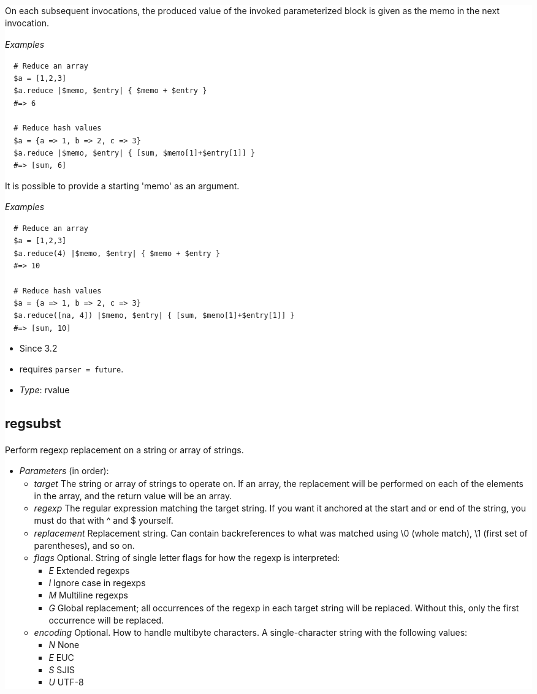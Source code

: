 On each subsequent invocations, the produced value of the invoked parameterized block is given as the memo in the
next invocation.

*Examples*

      # Reduce an array
      $a = [1,2,3]
      $a.reduce |$memo, $entry| { $memo + $entry }
      #=> 6

      # Reduce hash values
      $a = {a => 1, b => 2, c => 3}
      $a.reduce |$memo, $entry| { [sum, $memo[1]+$entry[1]] }
      #=> [sum, 6]

It is possible to provide a starting 'memo' as an argument.

*Examples*

      # Reduce an array
      $a = [1,2,3]
      $a.reduce(4) |$memo, $entry| { $memo + $entry }
      #=> 10

      # Reduce hash values
      $a = {a => 1, b => 2, c => 3}
      $a.reduce([na, 4]) |$memo, $entry| { [sum, $memo[1]+$entry[1]] }
      #=> [sum, 10]

- Since 3.2
- requires `parser = future`.


- *Type*: rvalue

regsubst
--------
Perform regexp replacement on a string or array of strings.

* *Parameters* (in order):
    * _target_  The string or array of strings to operate on.  If an array, the replacement will be performed on each of the elements in the array, and the return value will be an array.
    * _regexp_  The regular expression matching the target string.  If you want it anchored at the start and or end of the string, you must do that with ^ and $ yourself.
    * _replacement_  Replacement string. Can contain backreferences to what was matched using \0 (whole match), \1 (first set of parentheses), and so on.
    * _flags_  Optional. String of single letter flags for how the regexp is interpreted:
        - *E*         Extended regexps
        - *I*         Ignore case in regexps
        - *M*         Multiline regexps
        - *G*         Global replacement; all occurrences of the regexp in each target string will be replaced.  Without this, only the first occurrence will be replaced.
    * _encoding_  Optional.  How to handle multibyte characters.  A single-character string with the following values:
        - *N*         None
        - *E*         EUC
        - *S*         SJIS
        - *U*         UTF-8
